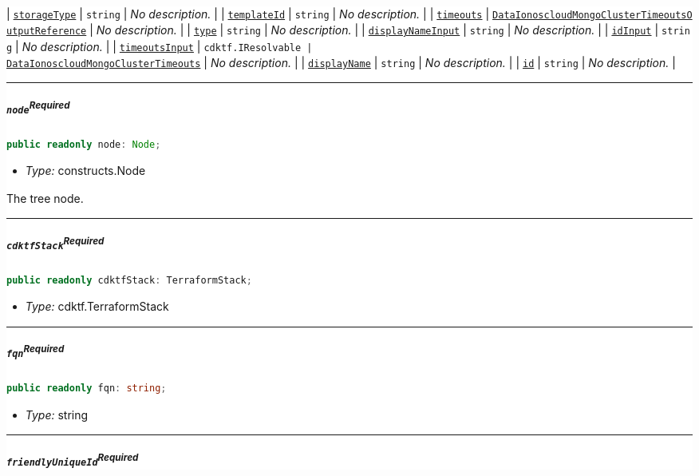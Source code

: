 | <code><a href="#@cdktf/provider-ionoscloud.dataIonoscloudMongoCluster.DataIonoscloudMongoCluster.property.storageType">storageType</a></code> | <code>string</code> | *No description.* |
| <code><a href="#@cdktf/provider-ionoscloud.dataIonoscloudMongoCluster.DataIonoscloudMongoCluster.property.templateId">templateId</a></code> | <code>string</code> | *No description.* |
| <code><a href="#@cdktf/provider-ionoscloud.dataIonoscloudMongoCluster.DataIonoscloudMongoCluster.property.timeouts">timeouts</a></code> | <code><a href="#@cdktf/provider-ionoscloud.dataIonoscloudMongoCluster.DataIonoscloudMongoClusterTimeoutsOutputReference">DataIonoscloudMongoClusterTimeoutsOutputReference</a></code> | *No description.* |
| <code><a href="#@cdktf/provider-ionoscloud.dataIonoscloudMongoCluster.DataIonoscloudMongoCluster.property.type">type</a></code> | <code>string</code> | *No description.* |
| <code><a href="#@cdktf/provider-ionoscloud.dataIonoscloudMongoCluster.DataIonoscloudMongoCluster.property.displayNameInput">displayNameInput</a></code> | <code>string</code> | *No description.* |
| <code><a href="#@cdktf/provider-ionoscloud.dataIonoscloudMongoCluster.DataIonoscloudMongoCluster.property.idInput">idInput</a></code> | <code>string</code> | *No description.* |
| <code><a href="#@cdktf/provider-ionoscloud.dataIonoscloudMongoCluster.DataIonoscloudMongoCluster.property.timeoutsInput">timeoutsInput</a></code> | <code>cdktf.IResolvable \| <a href="#@cdktf/provider-ionoscloud.dataIonoscloudMongoCluster.DataIonoscloudMongoClusterTimeouts">DataIonoscloudMongoClusterTimeouts</a></code> | *No description.* |
| <code><a href="#@cdktf/provider-ionoscloud.dataIonoscloudMongoCluster.DataIonoscloudMongoCluster.property.displayName">displayName</a></code> | <code>string</code> | *No description.* |
| <code><a href="#@cdktf/provider-ionoscloud.dataIonoscloudMongoCluster.DataIonoscloudMongoCluster.property.id">id</a></code> | <code>string</code> | *No description.* |

---

##### `node`<sup>Required</sup> <a name="node" id="@cdktf/provider-ionoscloud.dataIonoscloudMongoCluster.DataIonoscloudMongoCluster.property.node"></a>

```typescript
public readonly node: Node;
```

- *Type:* constructs.Node

The tree node.

---

##### `cdktfStack`<sup>Required</sup> <a name="cdktfStack" id="@cdktf/provider-ionoscloud.dataIonoscloudMongoCluster.DataIonoscloudMongoCluster.property.cdktfStack"></a>

```typescript
public readonly cdktfStack: TerraformStack;
```

- *Type:* cdktf.TerraformStack

---

##### `fqn`<sup>Required</sup> <a name="fqn" id="@cdktf/provider-ionoscloud.dataIonoscloudMongoCluster.DataIonoscloudMongoCluster.property.fqn"></a>

```typescript
public readonly fqn: string;
```

- *Type:* string

---

##### `friendlyUniqueId`<sup>Required</sup> <a name="friendlyUniqueId" id="@cdktf/provider-ionoscloud.dataIonoscloudMongoCluster.DataIonoscloudMongoCluster.property.friendlyUniqueId"></a>
